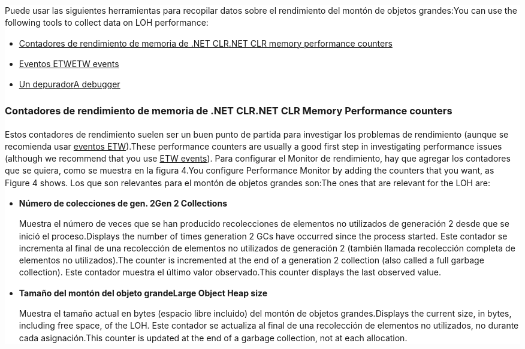 <span data-ttu-id="d6f7b-215">Puede usar las siguientes herramientas para recopilar datos sobre el rendimiento del montón de objetos grandes:</span><span class="sxs-lookup"><span data-stu-id="d6f7b-215">You can use the following tools to collect data on LOH performance:</span></span>

- [<span data-ttu-id="d6f7b-216">Contadores de rendimiento de memoria de .NET CLR</span><span class="sxs-lookup"><span data-stu-id="d6f7b-216">.NET CLR memory performance counters</span></span>](#net-clr-memory-performance-counters)

- [<span data-ttu-id="d6f7b-217">Eventos ETW</span><span class="sxs-lookup"><span data-stu-id="d6f7b-217">ETW events</span></span>](#etw-events)

- [<span data-ttu-id="d6f7b-218">Un depurador</span><span class="sxs-lookup"><span data-stu-id="d6f7b-218">A debugger</span></span>](#a-debugger)

### <a name="net-clr-memory-performance-counters"></a><span data-ttu-id="d6f7b-219">Contadores de rendimiento de memoria de .NET CLR</span><span class="sxs-lookup"><span data-stu-id="d6f7b-219">.NET CLR Memory Performance counters</span></span>

<span data-ttu-id="d6f7b-220">Estos contadores de rendimiento suelen ser un buen punto de partida para investigar los problemas de rendimiento (aunque se recomienda usar [eventos ETW](#etw-events)).</span><span class="sxs-lookup"><span data-stu-id="d6f7b-220">These performance counters are usually a good first step in investigating performance issues (although we recommend that you use [ETW events](#etw-events)).</span></span> <span data-ttu-id="d6f7b-221">Para configurar el Monitor de rendimiento, hay que agregar los contadores que se quiera, como se muestra en la figura 4.</span><span class="sxs-lookup"><span data-stu-id="d6f7b-221">You configure Performance Monitor by adding the counters that you want, as Figure 4 shows.</span></span> <span data-ttu-id="d6f7b-222">Los que son relevantes para el montón de objetos grandes son:</span><span class="sxs-lookup"><span data-stu-id="d6f7b-222">The ones that are relevant for the LOH are:</span></span>

- <span data-ttu-id="d6f7b-223">**Número de colecciones de gen. 2**</span><span class="sxs-lookup"><span data-stu-id="d6f7b-223">**Gen 2 Collections**</span></span>

   <span data-ttu-id="d6f7b-224">Muestra el número de veces que se han producido recolecciones de elementos no utilizados de generación 2 desde que se inició el proceso.</span><span class="sxs-lookup"><span data-stu-id="d6f7b-224">Displays the number of times generation 2 GCs have occurred since the process started.</span></span> <span data-ttu-id="d6f7b-225">Este contador se incrementa al final de una recolección de elementos no utilizados de generación 2 (también llamada recolección completa de elementos no utilizados).</span><span class="sxs-lookup"><span data-stu-id="d6f7b-225">The counter is incremented at the end of a generation 2 collection (also called a full garbage collection).</span></span> <span data-ttu-id="d6f7b-226">Este contador muestra el último valor observado.</span><span class="sxs-lookup"><span data-stu-id="d6f7b-226">This counter displays the last observed value.</span></span>

- <span data-ttu-id="d6f7b-227">**Tamaño del montón del objeto grande**</span><span class="sxs-lookup"><span data-stu-id="d6f7b-227">**Large Object Heap size**</span></span>

   <span data-ttu-id="d6f7b-228">Muestra el tamaño actual en bytes (espacio libre incluido) del montón de objetos grandes.</span><span class="sxs-lookup"><span data-stu-id="d6f7b-228">Displays the current size, in bytes, including free space, of the LOH.</span></span> <span data-ttu-id="d6f7b-229">Este contador se actualiza al final de una recolección de elementos no utilizados, no durante cada asignación.</span><span class="sxs-lookup"><span data-stu-id="d6f7b-229">This counter is updated at the end of a garbage collection, not at each allocation.</span></span>
